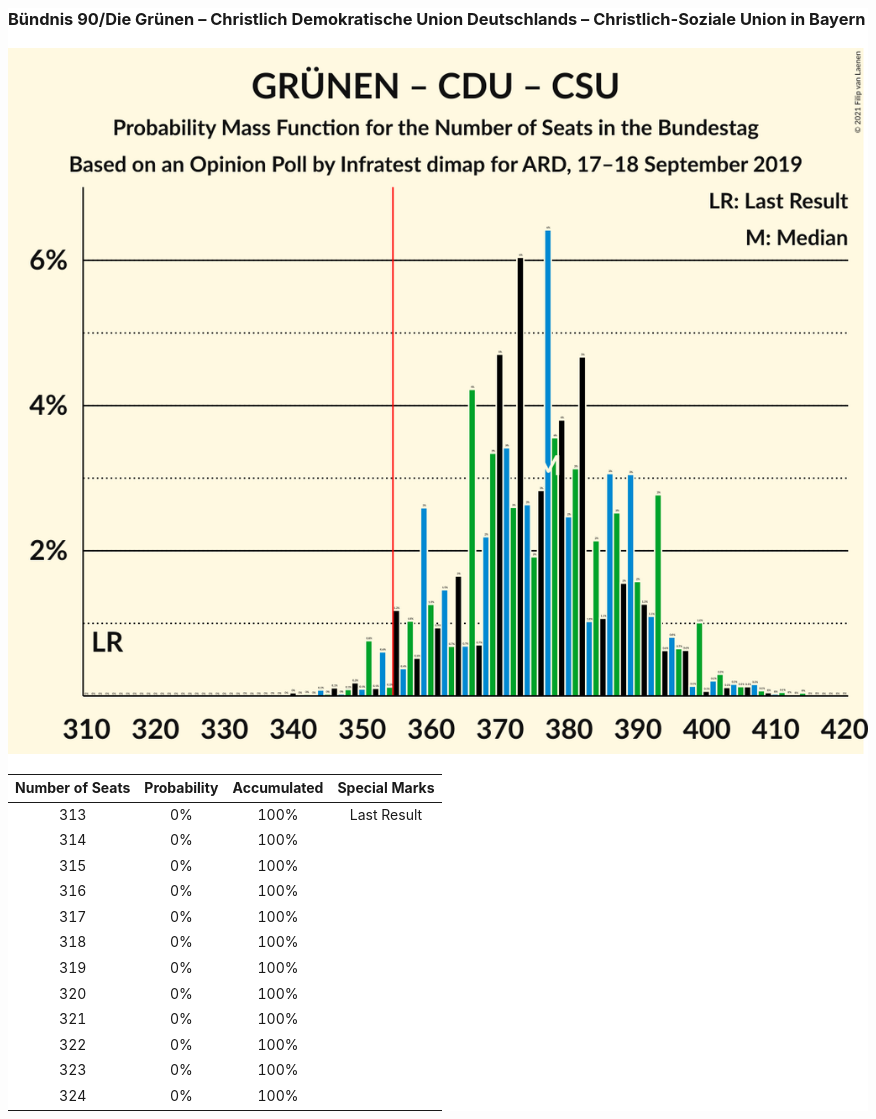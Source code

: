 ### Bündnis 90/Die Grünen – Christlich Demokratische Union Deutschlands – Christlich-Soziale Union in Bayern

![Graph with seats probability mass function not yet produced](2019-09-18-Infratestdimap-coalitions-seats-pmf-grünen–cdu–csu.png "Seats Probability Mass Function")

| Number of Seats | Probability | Accumulated | Special Marks |
|:---------------:|:-----------:|:-----------:|:-------------:|
| 313 | 0% | 100% | Last Result |
| 314 | 0% | 100% |  |
| 315 | 0% | 100% |  |
| 316 | 0% | 100% |  |
| 317 | 0% | 100% |  |
| 318 | 0% | 100% |  |
| 319 | 0% | 100% |  |
| 320 | 0% | 100% |  |
| 321 | 0% | 100% |  |
| 322 | 0% | 100% |  |
| 323 | 0% | 100% |  |
| 324 | 0% | 100% |  |